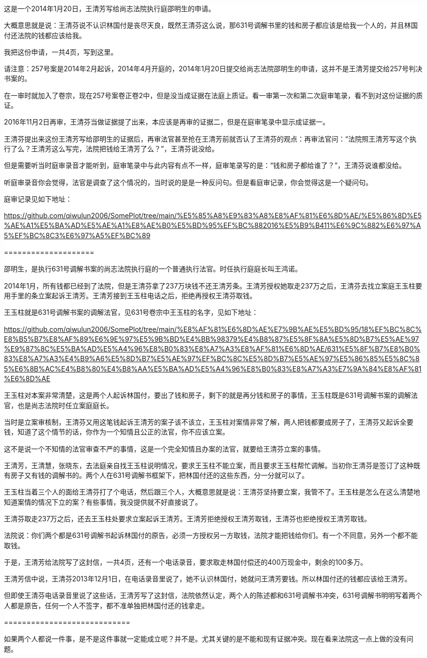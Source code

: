 这是一个2014年1月20日，王清芳写给尚志法院执行庭邵明生的申请。

大概意思就是说：王清芬说不认识林国付是丧尽天良，既然王清芬这么说，那631号调解书里的钱和房子都应该是给我一个人的，并且林国付还法院的钱都应该给我。

我把这份申请，一共4页，写到这里。

请注意：257号案是2014年2月起诉，2014年4月开庭的，2014年1月20日提交给尚志法院邵明生的申请，这并不是王清芳提交给257号判决书案的。

在一审时就加入了卷宗，现在257号案卷正卷2中，但是没当成证据在法庭上质证。看一审第一次和第二次庭审笔录，看不到对这份证据的质证。

2016年11月2日再审，王清芬当做证据提了出来，本应该是再审的证据二，但是在庭审笔录中显示成证据一。

王清芬提出来这份王清芳写给邵明生的证据后，再审法官甚至抢在王清芳前就否认了王清芬的观点：再审法官问：“法院照王清芳写这个执行了么？王清芳这么写完，法院把钱给王清芳了么？”，王清芬说没给。

但是需要听当时庭审录音才能听到，庭审笔录中与此内容有点不一样，庭审笔录写的是：“钱和房子都给谁了？”，王清芬说谁都没给。

听庭审录音你会觉得，法官是调查了这个情况的，当时说的是是一种反问句。但是看庭审记录，你会觉得这是一个疑问句。

庭审记录见如下地址：

https://github.com/qiwulun2006/SomePlot/tree/main/%E5%85%A8%E9%83%A8%E8%AF%81%E6%8D%AE/%E5%86%8D%E5%AE%A1%E5%BA%AD%E5%AE%A1%E8%AE%B0%E5%BD%95%EF%BC%882016%E5%B9%B411%E6%9C%882%E6%97%A5%EF%BC%8C3%E6%97%A5%EF%BC%89

====================

邵明生，是执行631号调解书案的尚志法院执行庭的一个普通执行法官。时任执行庭庭长叫王鸿诺。

2014年1月，所有钱都已经到了法院，但是王清芬拿了237万块钱不还王清芳条。王清芳授权她取走237万之后，王清芬去找立案庭王玉柱要用手里的条立案起诉王清芳。王清芳接到王玉柱电话之后，拒绝再授权王清芬取钱。

王玉柱就是631号调解书案的调解法官，见631号卷宗中王玉柱的名字，见如下地址：

https://github.com/qiwulun2006/SomePlot/tree/main/%E8%AF%81%E6%8D%AE%E7%9B%AE%E5%BD%95/18%EF%BC%8C%E8%B5%B7%E8%AF%89%E6%9E%97%E5%9B%BD%E4%BB%98379%E4%B8%87%E5%8F%8A%E5%8D%B7%E5%AE%97%E9%87%8C%E5%BA%AD%E5%A4%96%E8%B0%83%E8%A7%A3%E8%AF%81%E6%8D%AE/631%E5%8F%B7%E8%B0%83%E8%A7%A3%E4%B9%A6%E5%8D%B7%E5%AE%97%EF%BC%8C%E5%8D%B7%E5%AE%97%E5%86%85%E5%8C%85%E6%8B%AC%E4%B8%80%E4%B8%AA%E5%BA%AD%E5%A4%96%E8%B0%83%E8%A7%A3%E7%9A%84%E8%AF%81%E6%8D%AE

王玉柱对本案非常清楚，这是两个人起诉林国付，要出了钱和房子，剩下的就是再分钱和房子的事情，王玉柱既是631号调解书案的调解法官，也是尚志法院时任立案庭庭长。

当时是立案审核制，王清芬又用这笔钱起诉王清芳的案子该不该立，王玉柱对案情非常了解，两人把钱都要成房子了，王清芬又起诉全要钱，知道了这个情节的话，你作为一个知情且公正的法官，你不应该立案。

这不是说一个不知情的法官审查不严的事情，这是一个完全知情且办案的法官，就要给王清芬立案的事情。

王清芳，王清慧，张晓东，去法庭亲自找王玉柱说明情况，要求王玉柱不能立案，而且要求王玉柱帮忙调解。当初你王清芬是签订了这种既有房子又有钱的调解书的。两个人在631号调解书框架下，把林国付还的这些东西，分一分就可以了。

王玉柱当着三个人的面给王清芬打了个电话，然后跟三个人，大概意思就是说：王清芬坚持要立案，我管不了。王玉柱是怎么在这么清楚地知道案情的情况下立的案？有些事情，我没提供就不好直接说了。

王清芬取走237万之后，还去王玉柱处要求立案起诉王清芳。王清芳拒绝授权王清芳取钱，王清芬也拒绝授权王清芳取钱。

法院说：你们两个都是631号调解书起诉林国付的原告，必须一方授权另一方取钱，法院才能把钱给你们。有一个不同意，另外一个都不能取钱。

于是，王清芳给法院写了这封信，一共4页，还有一个电话录音，要求取走林国付偿还的400万现金中，剩余的100多万。

王清芳信中说，王清芬2013年12月1日，在电话录音里说了，她不认识林国付，她就问王清芳要钱。所以林国付还的钱都应该给王清芳。

但即使王清芬电话录音里说了这些话，王清芳写了这封信，法院依然认定，两个人的陈述都和631号调解书冲突，631号调解书明明写着两个人都是原告，任何一个人不签字，都不准单独把林国付还的钱拿走。

============================

如果两个人都说一件事，是不是这件事就一定能成立呢？并不是。尤其关键的是不能和现有证据冲突。现在看来法院这一点上做的没有问题。

